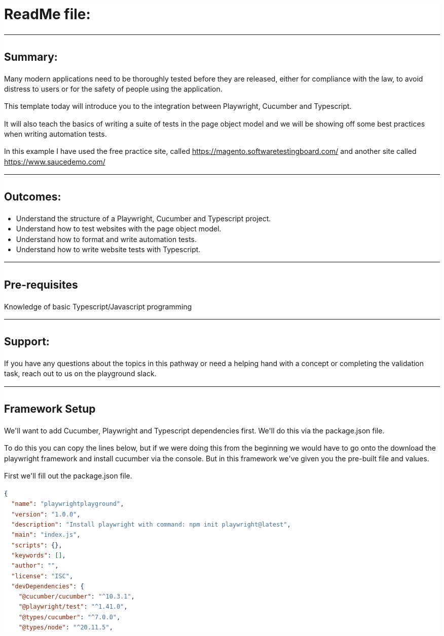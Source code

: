 # ReadMe file:

---
## Summary:

Many modern applications need to be thoroughly tested before they are released, either for compliance with the law, to avoid distress to users or for the safety of people using the application. 

This template today will introduce you to the integration between Playwright, Cucumber and Typescript. 

It will also teach the basics of writing a suite of tests in the page object model and we will be showing off some best practices when writing automation tests. 

In this example I have used the free practice site, called https://magento.softwaretestingboard.com/ and another site called https://www.saucedemo.com/

---
## Outcomes:

- Understand the structure of a Playwright, Cucumber and Typescript project.
- Understand how to test websites with the page object model.
- Understand how to format and write automation tests.
- Understand how to write website tests with Typescript. 

---
## Pre-requisites

Knowledge of basic Typescript/Javascript programming

---
## Support:

If you have any questions about the topics in this pathway or need a helping hand with a concept or completing the validation task, reach out to us on the playground slack.

---
## Framework Setup

We'll want to add Cucumber, Playwright and Typescript dependencies first. We'll do this via the package.json file. 

To do this you can copy the lines below, but if we were doing this from the beginning we would have to go onto the download the playwright framework and install cucumber via the console. But in this framework we've given you the pre-built file and values. 

First we'll fill out the package.json file.

```json
{
  "name": "playwrightplayground",
  "version": "1.0.0",
  "description": "Install playwright with command: npm init playwright@latest",
  "main": "index.js",
  "scripts": {},
  "keywords": [],
  "author": "",
  "license": "ISC",
  "devDependencies": {
    "@cucumber/cucumber": "^10.3.1",
    "@playwright/test": "^1.41.0",
    "@types/cucumber": "^7.0.0",
    "@types/node": "^20.11.5",
```